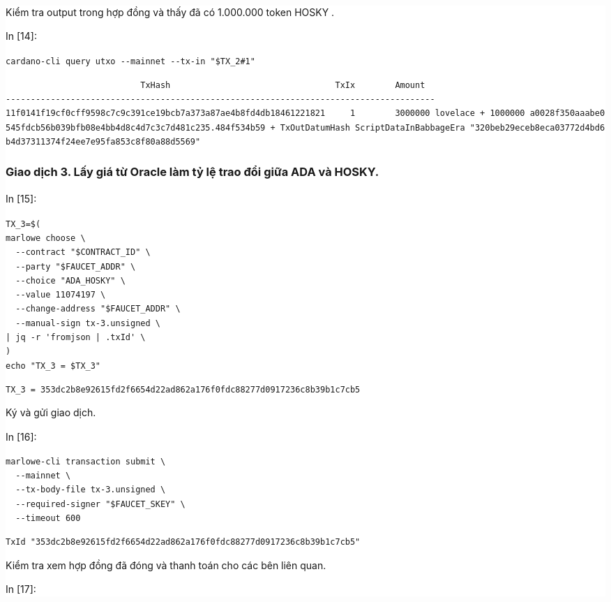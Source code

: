 Kiểm tra output trong hợp đồng và thấy đã có 1.000.000 token HOSKY .

In \[14]:

```
cardano-cli query utxo --mainnet --tx-in "$TX_2#1"
```

```
                           TxHash                                 TxIx        Amount
--------------------------------------------------------------------------------------
11f0141f19cf0cff9598c7c9c391ce19bcb7a373a87ae4b8fd4db18461221821     1        3000000 lovelace + 1000000 a0028f350aaabe0545fdcb56b039bfb08e4bb4d8c4d7c3c7d481c235.484f534b59 + TxOutDatumHash ScriptDataInBabbageEra "320beb29eceb8eca03772d4bd6b4d37311374f24ee7e95fa853c8f80a88d5569"
```

### Giao dịch 3. Lấy giá từ Oracle làm tỷ lệ trao đổi giữa ADA và HOSKY.

In \[15]:

```
TX_3=$(
marlowe choose \
  --contract "$CONTRACT_ID" \
  --party "$FAUCET_ADDR" \
  --choice "ADA_HOSKY" \
  --value 11074197 \
  --change-address "$FAUCET_ADDR" \
  --manual-sign tx-3.unsigned \
| jq -r 'fromjson | .txId' \
)
echo "TX_3 = $TX_3"
```

```
TX_3 = 353dc2b8e92615fd2f6654d22ad862a176f0fdc88277d0917236c8b39b1c7cb5
```

Ký và gửi giao dịch.

In \[16]:

```
marlowe-cli transaction submit \
  --mainnet \
  --tx-body-file tx-3.unsigned \
  --required-signer "$FAUCET_SKEY" \
  --timeout 600
```

```
TxId "353dc2b8e92615fd2f6654d22ad862a176f0fdc88277d0917236c8b39b1c7cb5"
```

Kiểm tra xem hợp đồng đã đóng và thanh toán cho các bên liên quan.

In \[17]:
